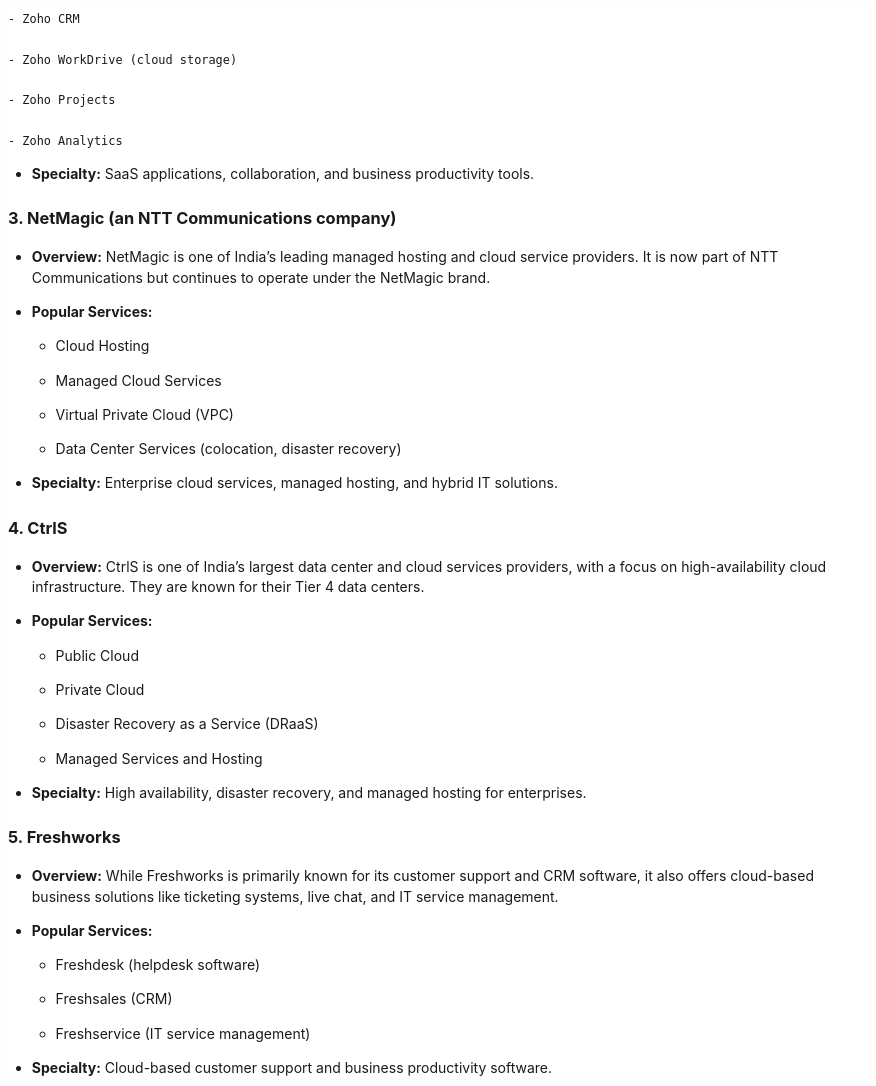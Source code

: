     - Zoho CRM
        
    - Zoho WorkDrive (cloud storage)
        
    - Zoho Projects
        
    - Zoho Analytics
        
- **Specialty:** SaaS applications, collaboration, and business productivity tools.
    

### 3. **NetMagic (an NTT Communications company)**

- **Overview:** NetMagic is one of India’s leading managed hosting and cloud service providers. It is now part of NTT Communications but continues to operate under the NetMagic brand.
    
- **Popular Services:**
    
    - Cloud Hosting
        
    - Managed Cloud Services
        
    - Virtual Private Cloud (VPC)
        
    - Data Center Services (colocation, disaster recovery)
        
- **Specialty:** Enterprise cloud services, managed hosting, and hybrid IT solutions.
    

### 4. **CtrlS**

- **Overview:** CtrlS is one of India’s largest data center and cloud services providers, with a focus on high-availability cloud infrastructure. They are known for their Tier 4 data centers.
    
- **Popular Services:**
    
    - Public Cloud
        
    - Private Cloud
        
    - Disaster Recovery as a Service (DRaaS)
        
    - Managed Services and Hosting
        
- **Specialty:** High availability, disaster recovery, and managed hosting for enterprises.
    

### 5. **Freshworks**

- **Overview:** While Freshworks is primarily known for its customer support and CRM software, it also offers cloud-based business solutions like ticketing systems, live chat, and IT service management.
    
- **Popular Services:**
    
    - Freshdesk (helpdesk software)
        
    - Freshsales (CRM)
        
    - Freshservice (IT service management)
        
- **Specialty:** Cloud-based customer support and business productivity software.
    
